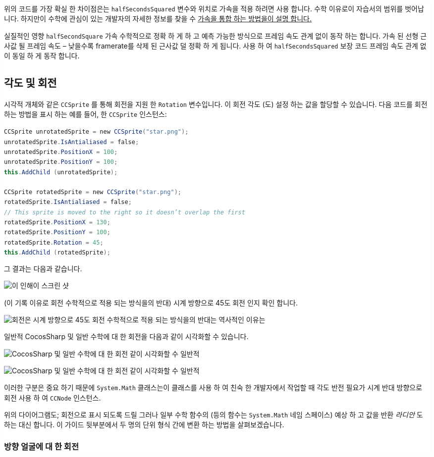 위의 코드를 가장 확실 한 차이점은는 `halfSecondsSquared` 변수와 위치로 가속을 적용 하려면 사용 합니다. 수학 이유로이 자습서의 범위를 벗어납니다. 하지만이 수학에 관심이 있는 개발자의 자세한 정보를 찾을 수 [가속을 통합 하는 방법을이 설명 합니다.](http://www.cliffsnotes.com/math/calculus/calculus/integration/distance-velocity-and-acceleration)

실질적인 영향 `halfSecondSquare` 가속 수학적으로 정확 하 게 하 고 예측 가능한 방식으로 프레임 속도 관계 없이 동작 하는 합니다. 가속 된 선형 근사값 될 프레임 속도 – 낮을수록 framerate를 삭제 된 근사값 덜 정확 하 게 됩니다. 사용 하 여 `halfSecondsSquared` 보장 코드 프레임 속도 관계 없이 동일 하 게 동작 합니다.


## <a name="angles-and-rotation"></a>각도 및 회전

시각적 개체와 같은 `CCSprite` 를 통해 회전을 지원 한 `Rotation` 변수입니다. 이 회전 각도 (도) 설정 하는 값을 할당할 수 있습니다. 다음 코드를 회전 하는 방법을 표시 하는 예를 들어, 한 `CCSprite` 인스턴스:


```csharp
CCSprite unrotatedSprite = new CCSprite("star.png");
unrotatedSprite.IsAntialiased = false;
unrotatedSprite.PositionX = 100;
unrotatedSprite.PositionY = 100;
this.AddChild (unrotatedSprite);

CCSprite rotatedSprite = new CCSprite("star.png");
rotatedSprite.IsAntialiased = false;
// This sprite is moved to the right so it doesn’t overlap the first
rotatedSprite.PositionX = 130;
rotatedSprite.PositionY = 100;
rotatedSprite.Rotation = 45;
this.AddChild (rotatedSprite); 
```

그 결과는 다음과 같습니다.

![](math-images/image1.png "이 인해이 스크린 샷")

(이 기록 이유로 회전 수학적으로 적용 되는 방식을의 반대) 시계 방향으로 45도 회전 인지 확인 합니다.

![](math-images/image2.png "회전은 시계 방향으로 45도 회전 수학적으로 적용 되는 방식을의 반대는 역사적인 이유는")

일반적 CocosSharp 및 일반 수학에 대 한 회전을 다음과 같이 시각화할 수 있습니다.

![](math-images/image3.png "CocosSharp 및 일반 수학에 대 한 회전 같이 시각화할 수 일반적")

![](math-images/image4.png "CocosSharp 및 일반 수학에 대 한 회전 같이 시각화할 수 일반적")

이러한 구분은 중요 하기 때문에 `System.Math` 클래스는이 클래스를 사용 하 여 친숙 한 개발자에서 작업할 때 각도 반전 필요가 시계 반대 방향으로 회전 사용 하 여 `CCNode` 인스턴스.

위의 다이어그램도; 회전으로 표시 되도록 드릴 그러나 일부 수학 함수의 (등의 함수는 `System.Math` 네임 스페이스) 예상 하 고 값을 반환 *라디안* 도 하는 대신 합니다. 이 가이드 뒷부분에서 두 명의 단위 형식 간에 변환 하는 방법을 살펴보겠습니다.


### <a name="rotating-to-face-a-direction"></a>방향 얼굴에 대 한 회전
